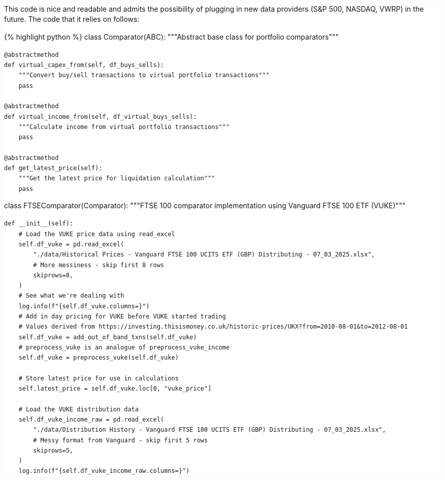 This code is nice and readable and admits the possibility of plugging in new data providers (S&P 500, NASDAQ, VWRP) in the future. The code that it relies on follows:

{% highlight python %}
class Comparator(ABC):
    """Abstract base class for portfolio comparators"""

    @abstractmethod
    def virtual_capex_from(self, df_buys_sells):
        """Convert buy/sell transactions to virtual portfolio transactions"""
        pass

    @abstractmethod
    def virtual_income_from(self, df_virtual_buys_sells):
        """Calculate income from virtual portfolio transactions"""
        pass

    @abstractmethod
    def get_latest_price(self):
        """Get the latest price for liquidation calculation"""
        pass


class FTSEComparator(Comparator):
    """FTSE 100 comparator implementation using Vanguard FTSE 100 ETF (VUKE)"""

    def __init__(self):
        # Load the VUKE price data using read_excel
        self.df_vuke = pd.read_excel(
            "./data/Historical Prices - Vanguard FTSE 100 UCITS ETF (GBP) Distributing - 07_03_2025.xlsx",
            # More messiness - skip first 8 rows
            skiprows=8,
        )
        # See what we're dealing with
        log.info(f"{self.df_vuke.columns=}")
        # Add in day pricing for VUKE before VUKE started trading
        # Values derived from https://investing.thisismoney.co.uk/historic-prices/UKX?from=2010-08-01&to=2012-08-01
        self.df_vuke = add_out_of_band_txns(self.df_vuke)
        # preprocess_vuke is an analogue of preprocess_vuke_income
        self.df_vuke = preprocess_vuke(self.df_vuke)

        # Store latest price for use in calculations
        self.latest_price = self.df_vuke.loc[0, "vuke_price"]

        # Load the VUKE distribution data
        self.df_vuke_income_raw = pd.read_excel(
            "./data/Distribution History - Vanguard FTSE 100 UCITS ETF (GBP) Distributing - 07_03_2025.xlsx",
            # Messy format from Vanguard - skip first 5 rows
            skiprows=5,
        )
        log.info(f"{self.df_vuke_income_raw.columns=}")